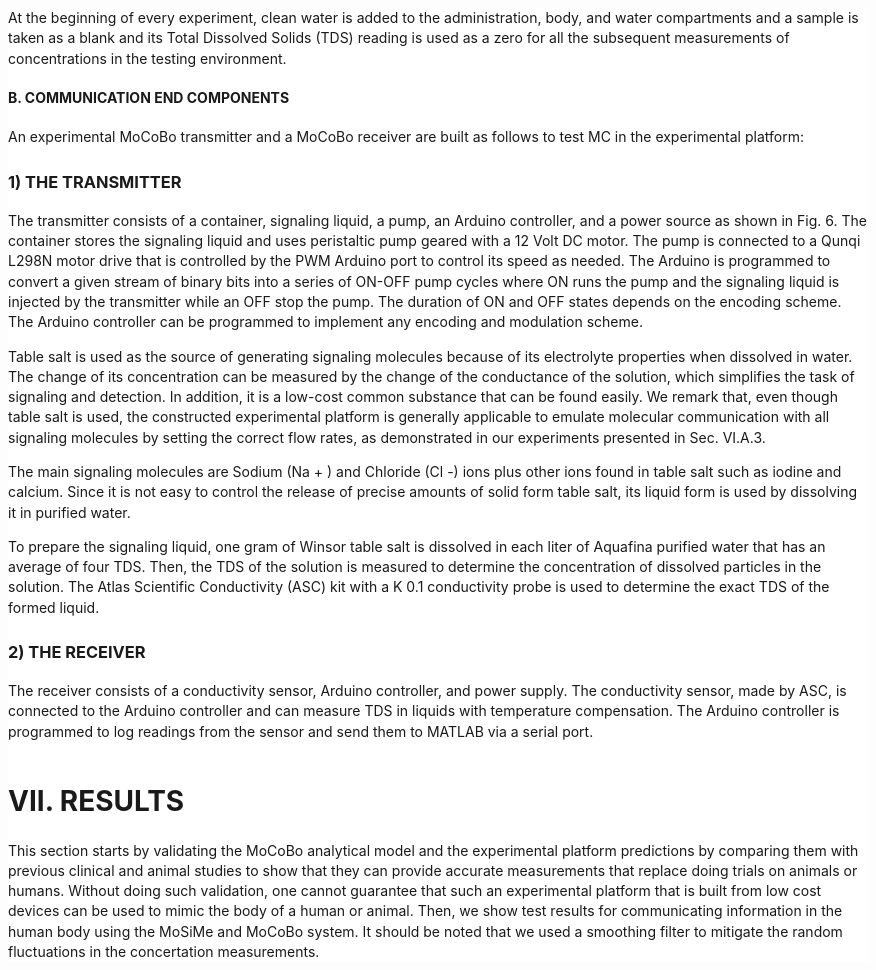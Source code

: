 At the beginning of every experiment, clean water is added to the administration, body, and water compartments and a sample is taken as a blank and its Total Dissolved Solids (TDS) reading is used as a zero for all the subsequent measurements of concentrations in the testing environment.

#### B. COMMUNICATION END COMPONENTS

An experimental MoCoBo transmitter and a MoCoBo receiver are built as follows to test MC in the experimental platform:

### 1) THE TRANSMITTER

The transmitter consists of a container, signaling liquid, a pump, an Arduino controller, and a power source as shown in Fig. 6. The container stores the signaling liquid and uses peristaltic pump geared with a 12 Volt DC motor. The pump is connected to a Qunqi L298N motor drive that is controlled by the PWM Arduino port to control its speed as needed. The Arduino is programmed to convert a given stream of binary bits into a series of ON-OFF pump cycles where ON runs the pump and the signaling liquid is injected by the transmitter while an OFF stop the pump. The duration of ON and OFF states depends on the encoding scheme. The Arduino controller can be programmed to implement any encoding and modulation scheme.

Table salt is used as the source of generating signaling molecules because of its electrolyte properties when dissolved in water. The change of its concentration can be measured by the change of the conductance of the solution, which simplifies the task of signaling and detection. In addition, it is a low-cost common substance that can be found easily. We remark that, even though table salt is used, the constructed experimental platform is generally applicable to emulate molecular communication with all signaling molecules by setting the correct flow rates, as demonstrated in our experiments presented in Sec. VI.A.3.

The main signaling molecules are Sodium (Na + ) and Chloride (Cl -) ions plus other ions found in table salt such as iodine and calcium. Since it is not easy to control the release of precise amounts of solid form table salt, its liquid form is used by dissolving it in purified water.

To prepare the signaling liquid, one gram of Winsor table salt is dissolved in each liter of Aquafina purified water that has an average of four TDS. Then, the TDS of the solution is measured to determine the concentration of dissolved particles in the solution. The Atlas Scientific Conductivity (ASC) kit with a K 0.1 conductivity probe is used to determine the exact TDS of the formed liquid.

### 2) THE RECEIVER

The receiver consists of a conductivity sensor, Arduino controller, and power supply. The conductivity sensor, made by ASC, is connected to the Arduino controller and can measure TDS in liquids with temperature compensation. The Arduino controller is programmed to log readings from the sensor and send them to MATLAB via a serial port.

# VII. RESULTS

This section starts by validating the MoCoBo analytical model and the experimental platform predictions by comparing them with previous clinical and animal studies to show that they can provide accurate measurements that replace doing trials on animals or humans. Without doing such validation, one cannot guarantee that such an experimental platform that is built from low cost devices can be used to mimic the body of a human or animal. Then, we show test results for communicating information in the human body using the MoSiMe and MoCoBo system. It should be noted that we used a smoothing filter to mitigate the random fluctuations in the concertation measurements.
